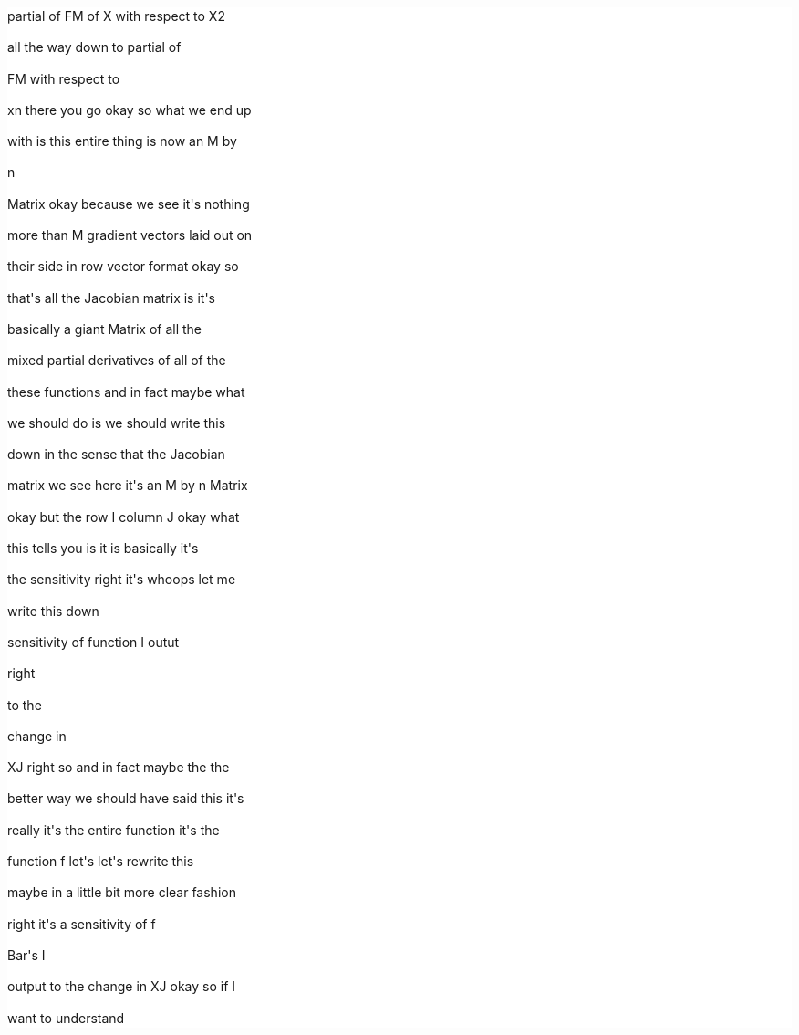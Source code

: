 partial of FM of X with respect to X2

all the way down to partial of

FM with respect to

xn there you go okay so what we end up

with is this entire thing is now an M by

n

Matrix okay because we see it's nothing

more than M gradient vectors laid out on

their side in row vector format okay so

that's all the Jacobian matrix is it's

basically a giant Matrix of all the

mixed partial derivatives of all of the

these functions and in fact maybe what

we should do is we should write this

down in the sense that the Jacobian

matrix we see here it's an M by n Matrix

okay but the row I column J okay what

this tells you is it is basically it's

the sensitivity right it's whoops let me

write this down

sensitivity of function I outut

right

to the

change in

XJ right so and in fact maybe the the

better way we should have said this it's

really it's the entire function it's the

function f let's let's rewrite this

maybe in a little bit more clear fashion

right it's a sensitivity of f

Bar's I

output to the change in XJ okay so if I

want to understand

